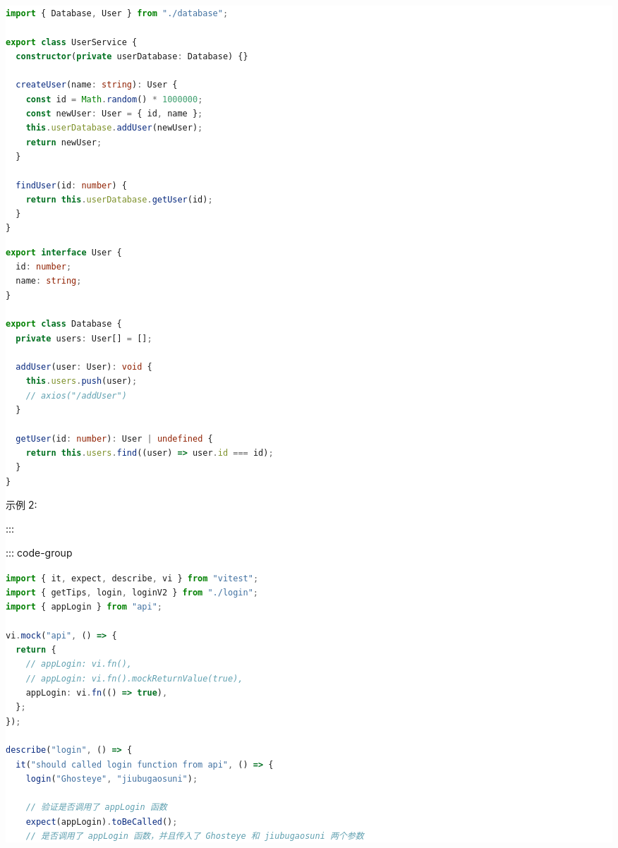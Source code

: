 ```TypeScript [userService.spec.ts]
```

```TypeScript [userService.ts]
import { Database, User } from "./database";

export class UserService {
  constructor(private userDatabase: Database) {}

  createUser(name: string): User {
    const id = Math.random() * 1000000;
    const newUser: User = { id, name };
    this.userDatabase.addUser(newUser);
    return newUser;
  }

  findUser(id: number) {
    return this.userDatabase.getUser(id);
  }
}
```

```TypeScript [database.ts]
export interface User {
  id: number;
  name: string;
}

export class Database {
  private users: User[] = [];

  addUser(user: User): void {
    this.users.push(user);
    // axios("/addUser")
  }

  getUser(id: number): User | undefined {
    return this.users.find((user) => user.id === id);
  }
}
```

示例 2:

:::

::: code-group

```TypeScript [login.spec.ts]
import { it, expect, describe, vi } from "vitest";
import { getTips, login, loginV2 } from "./login";
import { appLogin } from "api";

vi.mock("api", () => {
  return {
    // appLogin: vi.fn(),
    // appLogin: vi.fn().mockReturnValue(true),
    appLogin: vi.fn(() => true),
  };
});

describe("login", () => {
  it("should called login function from api", () => {
    login("Ghosteye", "jiubugaosuni");

    // 验证是否调用了 appLogin 函数
    expect(appLogin).toBeCalled();
    // 是否调用了 appLogin 函数，并且传入了 Ghosteye 和 jiubugaosuni 两个参数
```